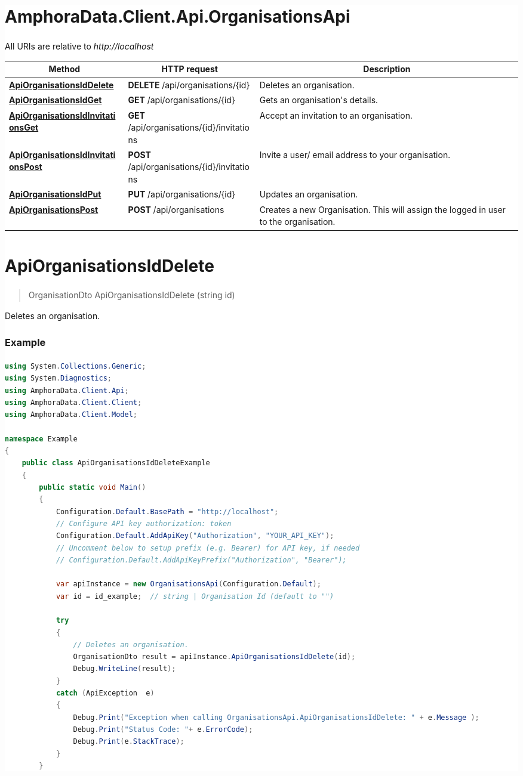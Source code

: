 # AmphoraData.Client.Api.OrganisationsApi

All URIs are relative to *http://localhost*

Method | HTTP request | Description
------------- | ------------- | -------------
[**ApiOrganisationsIdDelete**](OrganisationsApi.md#apiorganisationsiddelete) | **DELETE** /api/organisations/{id} | Deletes an organisation.
[**ApiOrganisationsIdGet**](OrganisationsApi.md#apiorganisationsidget) | **GET** /api/organisations/{id} | Gets an organisation&#39;s details.
[**ApiOrganisationsIdInvitationsGet**](OrganisationsApi.md#apiorganisationsidinvitationsget) | **GET** /api/organisations/{id}/invitations | Accept an invitation to an organisation.
[**ApiOrganisationsIdInvitationsPost**](OrganisationsApi.md#apiorganisationsidinvitationspost) | **POST** /api/organisations/{id}/invitations | Invite a user/ email address to your organisation.
[**ApiOrganisationsIdPut**](OrganisationsApi.md#apiorganisationsidput) | **PUT** /api/organisations/{id} | Updates an organisation.
[**ApiOrganisationsPost**](OrganisationsApi.md#apiorganisationspost) | **POST** /api/organisations | Creates a new Organisation. This will assign the logged in user to the organisation.


<a name="apiorganisationsiddelete"></a>
# **ApiOrganisationsIdDelete**
> OrganisationDto ApiOrganisationsIdDelete (string id)

Deletes an organisation.

### Example
```csharp
using System.Collections.Generic;
using System.Diagnostics;
using AmphoraData.Client.Api;
using AmphoraData.Client.Client;
using AmphoraData.Client.Model;

namespace Example
{
    public class ApiOrganisationsIdDeleteExample
    {
        public static void Main()
        {
            Configuration.Default.BasePath = "http://localhost";
            // Configure API key authorization: token
            Configuration.Default.AddApiKey("Authorization", "YOUR_API_KEY");
            // Uncomment below to setup prefix (e.g. Bearer) for API key, if needed
            // Configuration.Default.AddApiKeyPrefix("Authorization", "Bearer");

            var apiInstance = new OrganisationsApi(Configuration.Default);
            var id = id_example;  // string | Organisation Id (default to "")

            try
            {
                // Deletes an organisation.
                OrganisationDto result = apiInstance.ApiOrganisationsIdDelete(id);
                Debug.WriteLine(result);
            }
            catch (ApiException  e)
            {
                Debug.Print("Exception when calling OrganisationsApi.ApiOrganisationsIdDelete: " + e.Message );
                Debug.Print("Status Code: "+ e.ErrorCode);
                Debug.Print(e.StackTrace);
            }
        }
```